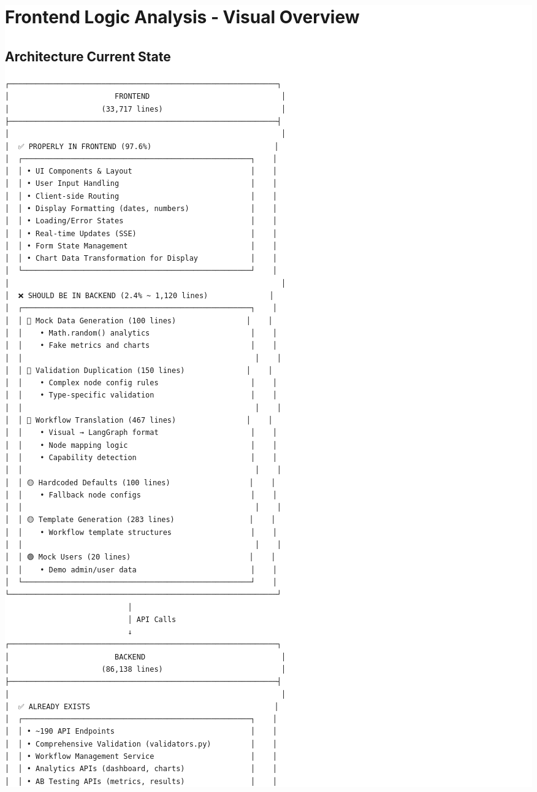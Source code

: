 # Frontend Logic Analysis - Visual Overview

## Architecture Current State

```
┌─────────────────────────────────────────────────────────────┐
│                        FRONTEND                              │
│                     (33,717 lines)                           │
├─────────────────────────────────────────────────────────────┤
│                                                              │
│  ✅ PROPERLY IN FRONTEND (97.6%)                            │
│  ┌────────────────────────────────────────────────────┐    │
│  │ • UI Components & Layout                           │    │
│  │ • User Input Handling                              │    │
│  │ • Client-side Routing                              │    │
│  │ • Display Formatting (dates, numbers)              │    │
│  │ • Loading/Error States                             │    │
│  │ • Real-time Updates (SSE)                          │    │
│  │ • Form State Management                            │    │
│  │ • Chart Data Transformation for Display            │    │
│  └────────────────────────────────────────────────────┘    │
│                                                              │
│  ❌ SHOULD BE IN BACKEND (2.4% ~ 1,120 lines)              │
│  ┌────────────────────────────────────────────────────┐    │
│  │ 🔴 Mock Data Generation (100 lines)                │    │
│  │    • Math.random() analytics                       │    │
│  │    • Fake metrics and charts                       │    │
│  │                                                     │    │
│  │ 🔴 Validation Duplication (150 lines)              │    │
│  │    • Complex node config rules                     │    │
│  │    • Type-specific validation                      │    │
│  │                                                     │    │
│  │ 🔴 Workflow Translation (467 lines)                │    │
│  │    • Visual → LangGraph format                     │    │
│  │    • Node mapping logic                            │    │
│  │    • Capability detection                          │    │
│  │                                                     │    │
│  │ 🟡 Hardcoded Defaults (100 lines)                  │    │
│  │    • Fallback node configs                         │    │
│  │                                                     │    │
│  │ 🟡 Template Generation (283 lines)                 │    │
│  │    • Workflow template structures                  │    │
│  │                                                     │    │
│  │ 🟢 Mock Users (20 lines)                           │    │
│  │    • Demo admin/user data                          │    │
│  └────────────────────────────────────────────────────┘    │
└─────────────────────────────────────────────────────────────┘
                            │
                            │ API Calls
                            ↓
┌─────────────────────────────────────────────────────────────┐
│                        BACKEND                               │
│                     (86,138 lines)                           │
├─────────────────────────────────────────────────────────────┤
│                                                              │
│  ✅ ALREADY EXISTS                                          │
│  ┌────────────────────────────────────────────────────┐    │
│  │ • ~190 API Endpoints                               │    │
│  │ • Comprehensive Validation (validators.py)         │    │
│  │ • Workflow Management Service                      │    │
│  │ • Analytics APIs (dashboard, charts)               │    │
│  │ • AB Testing APIs (metrics, results)               │    │
```